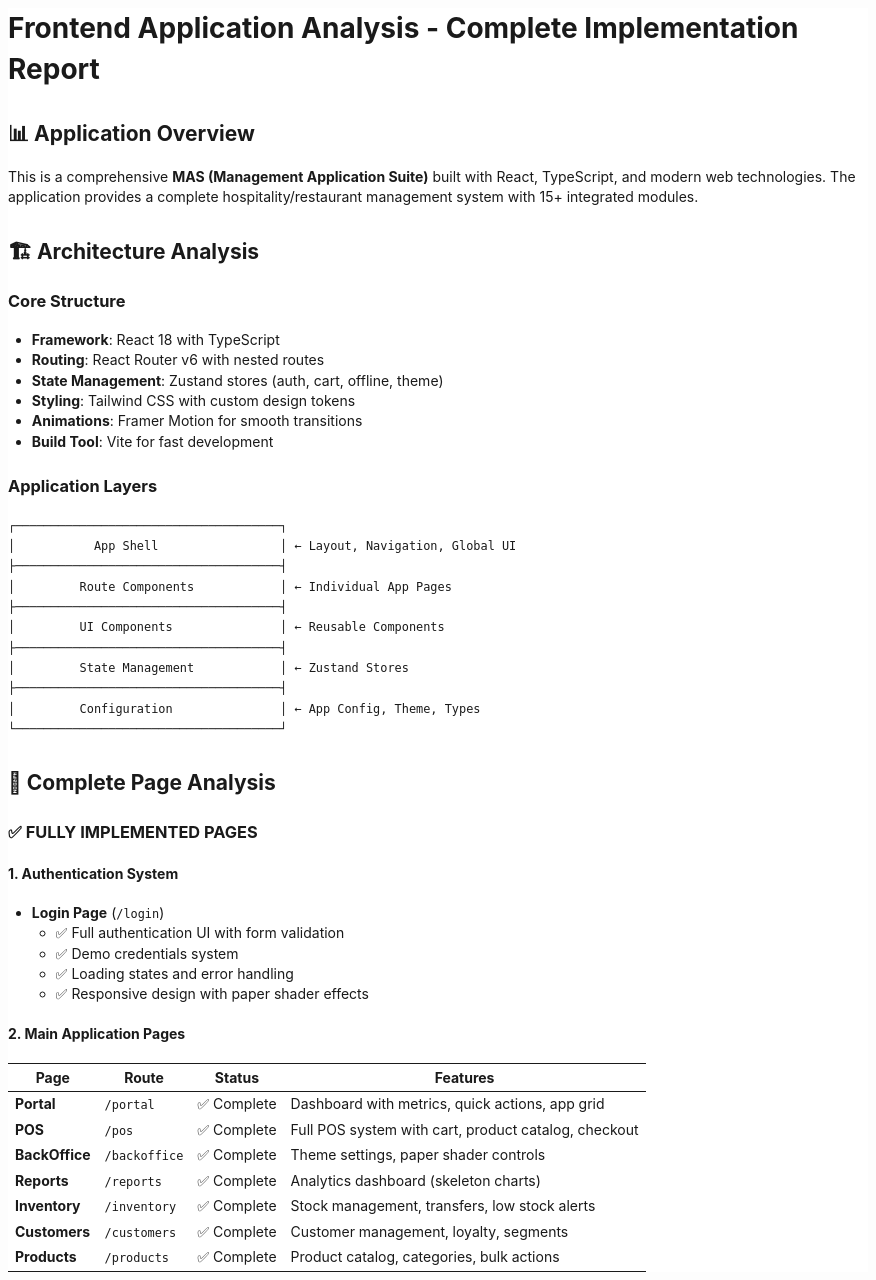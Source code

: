 # Frontend Application Analysis - Complete Implementation Report

## 📊 **Application Overview**
This is a comprehensive **MAS (Management Application Suite)** built with React, TypeScript, and modern web technologies. The application provides a complete hospitality/restaurant management system with 15+ integrated modules.

## 🏗️ **Architecture Analysis**

### **Core Structure**
- **Framework**: React 18 with TypeScript
- **Routing**: React Router v6 with nested routes
- **State Management**: Zustand stores (auth, cart, offline, theme)
- **Styling**: Tailwind CSS with custom design tokens
- **Animations**: Framer Motion for smooth transitions
- **Build Tool**: Vite for fast development

### **Application Layers**
```
┌─────────────────────────────────────┐
│           App Shell                 │ ← Layout, Navigation, Global UI
├─────────────────────────────────────┤
│         Route Components            │ ← Individual App Pages
├─────────────────────────────────────┤
│         UI Components               │ ← Reusable Components
├─────────────────────────────────────┤
│         State Management            │ ← Zustand Stores
├─────────────────────────────────────┤
│         Configuration               │ ← App Config, Theme, Types
└─────────────────────────────────────┘
```

## 📱 **Complete Page Analysis**

### **✅ FULLY IMPLEMENTED PAGES**

#### **1. Authentication System**
- **Login Page** (`/login`)
  - ✅ Full authentication UI with form validation
  - ✅ Demo credentials system
  - ✅ Loading states and error handling
  - ✅ Responsive design with paper shader effects

#### **2. Main Application Pages**

| Page | Route | Status | Features |
|------|-------|--------|----------|
| **Portal** | `/portal` | ✅ Complete | Dashboard with metrics, quick actions, app grid |
| **POS** | `/pos` | ✅ Complete | Full POS system with cart, product catalog, checkout |
| **BackOffice** | `/backoffice` | ✅ Complete | Theme settings, paper shader controls |
| **Reports** | `/reports` | ✅ Complete | Analytics dashboard (skeleton charts) |
| **Inventory** | `/inventory` | ✅ Complete | Stock management, transfers, low stock alerts |
| **Customers** | `/customers` | ✅ Complete | Customer management, loyalty, segments |
| **Products** | `/products` | ✅ Complete | Product catalog, categories, bulk actions |